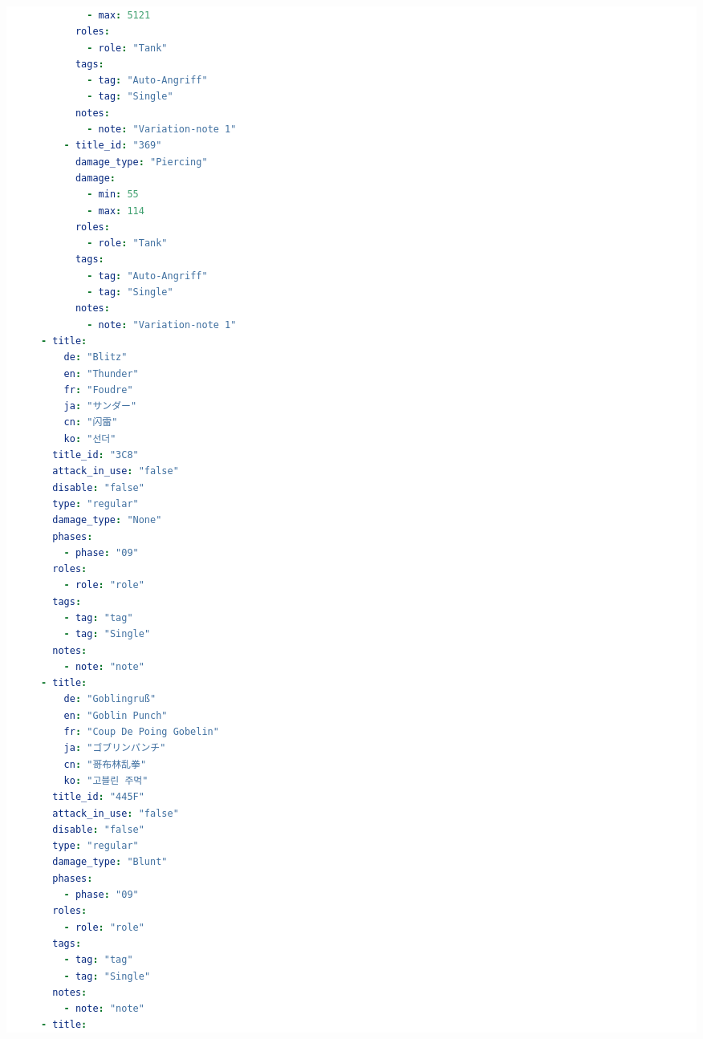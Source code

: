```yaml
              - max: 5121
            roles:
              - role: "Tank"
            tags:
              - tag: "Auto-Angriff"
              - tag: "Single"
            notes:
              - note: "Variation-note 1"
          - title_id: "369"
            damage_type: "Piercing"
            damage:
              - min: 55
              - max: 114
            roles:
              - role: "Tank"
            tags:
              - tag: "Auto-Angriff"
              - tag: "Single"
            notes:
              - note: "Variation-note 1"
      - title:
          de: "Blitz"
          en: "Thunder"
          fr: "Foudre"
          ja: "サンダー"
          cn: "闪雷"
          ko: "선더"
        title_id: "3C8"
        attack_in_use: "false"
        disable: "false"
        type: "regular"
        damage_type: "None"
        phases:
          - phase: "09"
        roles:
          - role: "role"
        tags:
          - tag: "tag"
          - tag: "Single"
        notes:
          - note: "note"
      - title:
          de: "Goblingruß"
          en: "Goblin Punch"
          fr: "Coup De Poing Gobelin"
          ja: "ゴブリンパンチ"
          cn: "哥布林乱拳"
          ko: "고블린 주먹"
        title_id: "445F"
        attack_in_use: "false"
        disable: "false"
        type: "regular"
        damage_type: "Blunt"
        phases:
          - phase: "09"
        roles:
          - role: "role"
        tags:
          - tag: "tag"
          - tag: "Single"
        notes:
          - note: "note"
      - title:
```